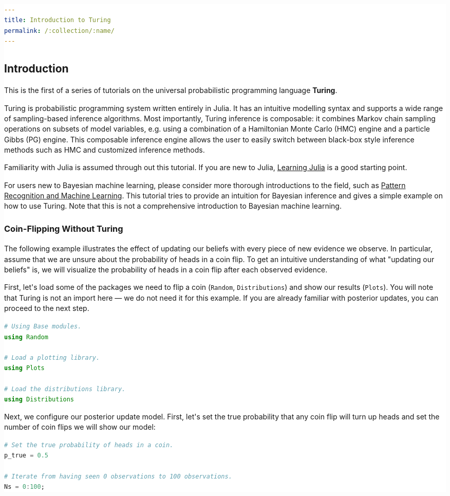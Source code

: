 ```yaml
---
title: Introduction to Turing
permalink: /:collection/:name/
---
```



## Introduction
This is the first of a series of tutorials on the universal probabilistic programming language **Turing**.

Turing is probabilistic programming system written entirely in Julia. It has an intuitive modelling syntax and supports a wide range of sampling-based inference algorithms. Most importantly, Turing inference is composable: it combines Markov chain sampling operations on subsets of model variables, e.g. using a combination of a Hamiltonian Monte Carlo (HMC) engine and a particle Gibbs (PG) engine. This composable inference engine allows the user to easily switch between black-box style inference methods such as HMC and customized inference methods.
 
Familiarity with Julia is assumed through out this tutorial. If you are new to Julia, [Learning Julia](https://julialang.org/learning/) is a good starting point.

For users new to Bayesian machine learning, please consider more thorough introductions to the field, such as [Pattern Recognition and Machine Learning](https://www.springer.com/us/book/9780387310732). This tutorial tries to provide an intuition for Bayesian inference and gives a simple example on how to use Turing. Note that this is not a comprehensive introduction to Bayesian machine learning.


### Coin-Flipping Without Turing
The following example illustrates the effect of updating our beliefs with every piece of new evidence we observe. In particular, assume that we are unsure about the probability of heads in a coin flip. To get an intuitive understanding of what "updating our beliefs" is, we will visualize the probability of heads in a coin flip after each observed evidence.

First, let's load some of the packages we need to flip a coin (`Random`, `Distributions`) and show our results (`Plots`). You will note that Turing is not an import here — we do not need it for this example. If you are already familiar with posterior updates, you can proceed to the next step.

````julia
# Using Base modules.
using Random

# Load a plotting library.
using Plots

# Load the distributions library.
using Distributions
````




Next, we configure our posterior update model. First, let's set the true probability that any coin flip will turn up heads and set the number of coin flips we will show our model:

````julia
# Set the true probability of heads in a coin.
p_true = 0.5

# Iterate from having seen 0 observations to 100 observations.
Ns = 0:100;
````
